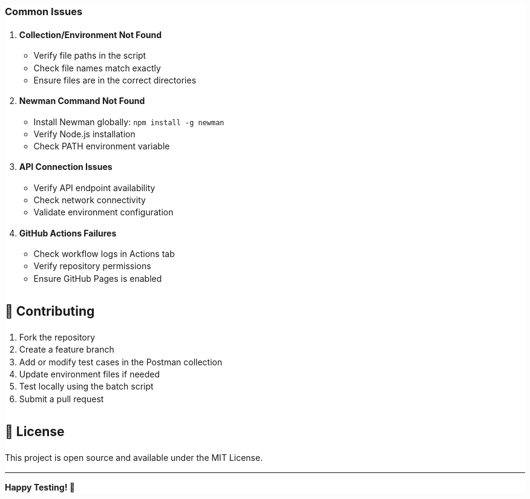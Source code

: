 ### Common Issues

1. **Collection/Environment Not Found**
    - Verify file paths in the script
    - Check file names match exactly
    - Ensure files are in the correct directories

2. **Newman Command Not Found**
    - Install Newman globally: `npm install -g newman`
    - Verify Node.js installation
    - Check PATH environment variable

3. **API Connection Issues**
    - Verify API endpoint availability
    - Check network connectivity
    - Validate environment configuration

4. **GitHub Actions Failures**
    - Check workflow logs in Actions tab
    - Verify repository permissions
    - Ensure GitHub Pages is enabled

## 📝 Contributing

1. Fork the repository
2. Create a feature branch
3. Add or modify test cases in the Postman collection
4. Update environment files if needed
5. Test locally using the batch script
6. Submit a pull request

## 📄 License

This project is open source and available under the MIT License.


---

**Happy Testing! 🚀**